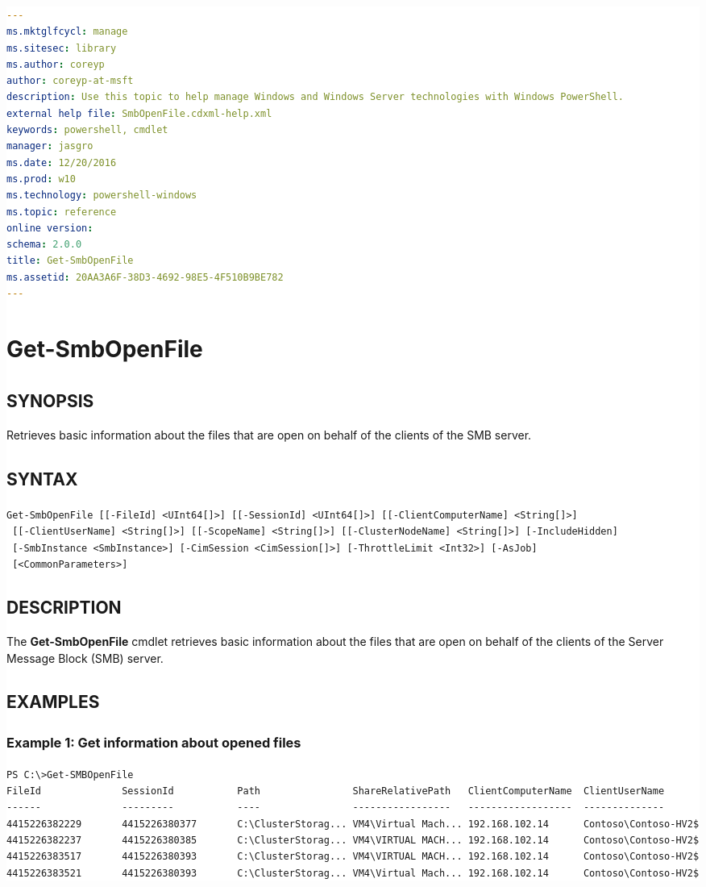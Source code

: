 ```yaml
---
ms.mktglfcycl: manage
ms.sitesec: library
ms.author: coreyp
author: coreyp-at-msft
description: Use this topic to help manage Windows and Windows Server technologies with Windows PowerShell.
external help file: SmbOpenFile.cdxml-help.xml
keywords: powershell, cmdlet
manager: jasgro
ms.date: 12/20/2016
ms.prod: w10
ms.technology: powershell-windows
ms.topic: reference
online version: 
schema: 2.0.0
title: Get-SmbOpenFile
ms.assetid: 20AA3A6F-38D3-4692-98E5-4F510B9BE782
---
```


# Get-SmbOpenFile

## SYNOPSIS
Retrieves basic information about the files that are open on behalf of the clients of the SMB server.

## SYNTAX

```
Get-SmbOpenFile [[-FileId] <UInt64[]>] [[-SessionId] <UInt64[]>] [[-ClientComputerName] <String[]>]
 [[-ClientUserName] <String[]>] [[-ScopeName] <String[]>] [[-ClusterNodeName] <String[]>] [-IncludeHidden]
 [-SmbInstance <SmbInstance>] [-CimSession <CimSession[]>] [-ThrottleLimit <Int32>] [-AsJob]
 [<CommonParameters>]
```

## DESCRIPTION
The **Get-SmbOpenFile** cmdlet retrieves basic information about the files that are open on behalf of the clients of the Server Message Block (SMB) server.

## EXAMPLES

### Example 1: Get information about opened files
```
PS C:\>Get-SMBOpenFile
FileId              SessionId           Path                ShareRelativePath   ClientComputerName  ClientUserName 
------              ---------           ----                -----------------   ------------------  -------------- 
4415226382229       4415226380377       C:\ClusterStorag... VM4\Virtual Mach... 192.168.102.14      Contoso\Contoso-HV2$ 
4415226382237       4415226380385       C:\ClusterStorag... VM4\VIRTUAL MACH... 192.168.102.14      Contoso\Contoso-HV2$ 
4415226383517       4415226380393       C:\ClusterStorag... VM4\VIRTUAL MACH... 192.168.102.14      Contoso\Contoso-HV2$ 
4415226383521       4415226380393       C:\ClusterStorag... VM4\Virtual Mach... 192.168.102.14      Contoso\Contoso-HV2$ 
```